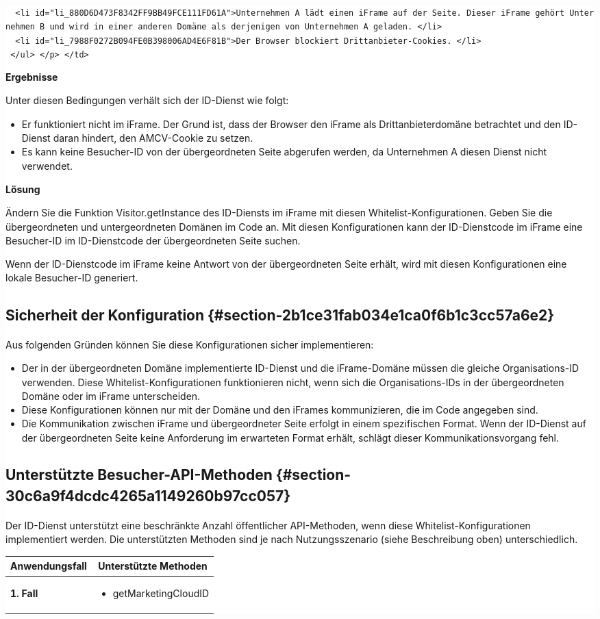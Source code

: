       <li id="li_880D6D473F8342FF9BB49FCE111FD61A">Unternehmen A lädt einen iFrame auf der Seite. Dieser iFrame gehört Unternehmen B und wird in einer anderen Domäne als derjenigen von Unternehmen A geladen. </li> 
      <li id="li_7988F0272B094FE0B398006AD4E6F81B">Der Browser blockiert Drittanbieter-Cookies. </li> 
     </ul> </p> </td> 
  </tr> 
  <tr> 
   <td colname="col1"> <p> <b>Ergebnisse</b> </p> </td> 
   <td colname="col2"> <p>Unter diesen Bedingungen verhält sich der ID-Dienst wie folgt: </p> <p> 
     <ul id="ul_A92D90896E5A42C5804AC5CE83E8EB25"> 
      <li id="li_9734EA9C5D9D4F908DE783188C9E5530">Er funktioniert nicht im iFrame. Der Grund ist, dass der Browser den iFrame als Drittanbieterdomäne betrachtet und den ID-Dienst daran hindert, den AMCV-Cookie zu setzen. </li> 
      <li id="li_3F4BE9048E774902A867D67E5A80674D">Es kann keine Besucher-ID von der übergeordneten Seite abgerufen werden, da Unternehmen A diesen Dienst nicht verwendet. </li> 
     </ul> </p> </td> 
  </tr> 
  <tr> 
   <td colname="col1"> <p> <b>Lösung</b> </p> </td> 
   <td colname="col2"> <p>Ändern Sie die Funktion <span class="codeph">Visitor.getInstance</span> des ID-Diensts im iFrame mit diesen Whitelist-Konfigurationen. Geben Sie die übergeordneten und untergeordneten Domänen im Code an. Mit diesen Konfigurationen kann der ID-Dienstcode im iFrame eine Besucher-ID im ID-Dienstcode der übergeordneten Seite suchen. </p> <p>Wenn der ID-Dienstcode im iFrame keine Antwort von der übergeordneten Seite erhält, wird mit diesen Konfigurationen eine lokale Besucher-ID generiert. </p> </td> 
  </tr> 
 </tbody> 
</table>

## Sicherheit der Konfiguration {#section-2b1ce31fab034e1ca0f6b1c3cc57a6e2}

Aus folgenden Gründen können Sie diese Konfigurationen sicher implementieren:

* Der in der übergeordneten Domäne implementierte ID-Dienst und die iFrame-Domäne müssen die gleiche Organisations-ID verwenden. Diese Whitelist-Konfigurationen funktionieren nicht, wenn sich die Organisations-IDs in der übergeordneten Domäne oder im iFrame unterscheiden.
* Diese Konfigurationen können nur mit der Domäne und den iFrames kommunizieren, die im Code angegeben sind.
* Die Kommunikation zwischen iFrame und übergeordneter Seite erfolgt in einem spezifischen Format. Wenn der ID-Dienst auf der übergeordneten Seite keine Anforderung im erwarteten Format erhält, schlägt dieser Kommunikationsvorgang fehl.

## Unterstützte Besucher-API-Methoden {#section-30c6a9f4dcdc4265a1149260b97cc057}

Der ID-Dienst unterstützt eine beschränkte Anzahl öffentlicher API-Methoden, wenn diese Whitelist-Konfigurationen implementiert werden. Die unterstützten Methoden sind je nach Nutzungsszenario (siehe Beschreibung oben) unterschiedlich.

<table id="table_0FF9E529FD1C43A8A3B2B0D789C8E83C"> 
 <thead> 
  <tr> 
   <th colname="col1" class="entry"> Anwendungsfall </th> 
   <th colname="col2" class="entry"> Unterstützte Methoden </th> 
  </tr> 
 </thead>
 <tbody> 
  <tr> 
   <td colname="col1"> <p> <b>1. Fall</b> </p> </td> 
   <td colname="col2"> <p> 
     <ul id="ul_99FAC8608F4C4B39805EEAA6297DB771"> 
      <li id="li_B13F6C4119F44F17963794B1E2046B1F"> <span class="codeph"> getMarketingCloudID </span> </li> 
